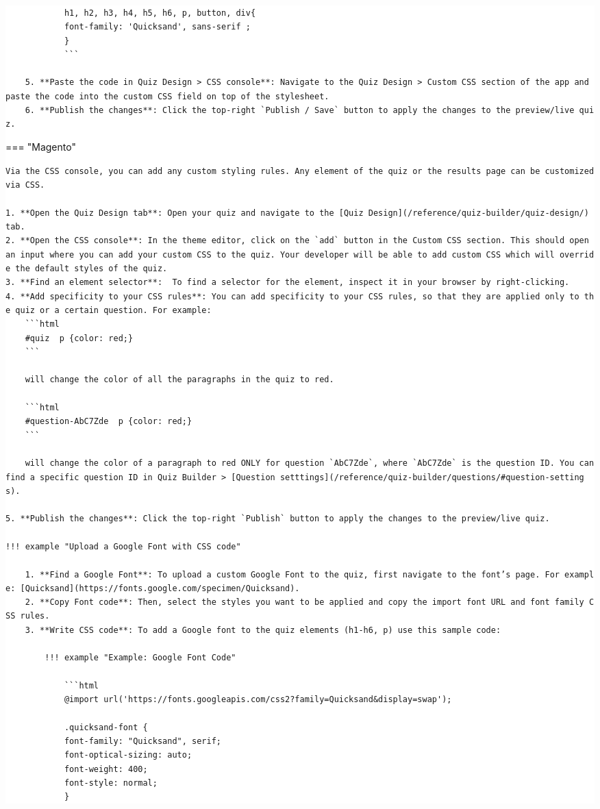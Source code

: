                 h1, h2, h3, h4, h5, h6, p, button, div{
                font-family: 'Quicksand', sans-serif ;
                }
                ```

        5. **Paste the code in Quiz Design > CSS console**: Navigate to the Quiz Design > Custom CSS section of the app and paste the code into the custom CSS field on top of the stylesheet.
        6. **Publish the changes**: Click the top-right `Publish / Save` button to apply the changes to the preview/live quiz.

=== "Magento"

    Via the CSS console, you can add any custom styling rules. Any element of the quiz or the results page can be customized via CSS.

    1. **Open the Quiz Design tab**: Open your quiz and navigate to the [Quiz Design](/reference/quiz-builder/quiz-design/) tab.
    2. **Open the CSS console**: In the theme editor, click on the `add` button in the Custom CSS section. This should open an input where you can add your custom CSS to the quiz. Your developer will be able to add custom CSS which will override the default styles of the quiz.
    3. **Find an element selector**:  To find a selector for the element, inspect it in your browser by right-clicking.
    4. **Add specificity to your CSS rules**: You can add specificity to your CSS rules, so that they are applied only to the quiz or a certain question. For example:
        ```html
        #quiz  p {color: red;}
        ```

        will change the color of all the paragraphs in the quiz to red.

        ```html
        #question-AbC7Zde  p {color: red;}
        ```

        will change the color of a paragraph to red ONLY for question `AbC7Zde`, where `AbC7Zde` is the question ID. You can find a specific question ID in Quiz Builder > [Question setttings](/reference/quiz-builder/questions/#question-settings).

    5. **Publish the changes**: Click the top-right `Publish` button to apply the changes to the preview/live quiz.

    !!! example "Upload a Google Font with CSS code"

        1. **Find a Google Font**: To upload a custom Google Font to the quiz, first navigate to the font’s page. For example: [Quicksand](https://fonts.google.com/specimen/Quicksand).
        2. **Copy Font code**: Then, select the styles you want to be applied and copy the import font URL and font family CSS rules.
        3. **Write CSS code**: To add a Google font to the quiz elements (h1-h6, p) use this sample code:

            !!! example "Example: Google Font Code"

                ```html
                @import url('https://fonts.googleapis.com/css2?family=Quicksand&display=swap');

                .quicksand-font {
                font-family: "Quicksand", serif;
                font-optical-sizing: auto;
                font-weight: 400;
                font-style: normal;
                }
